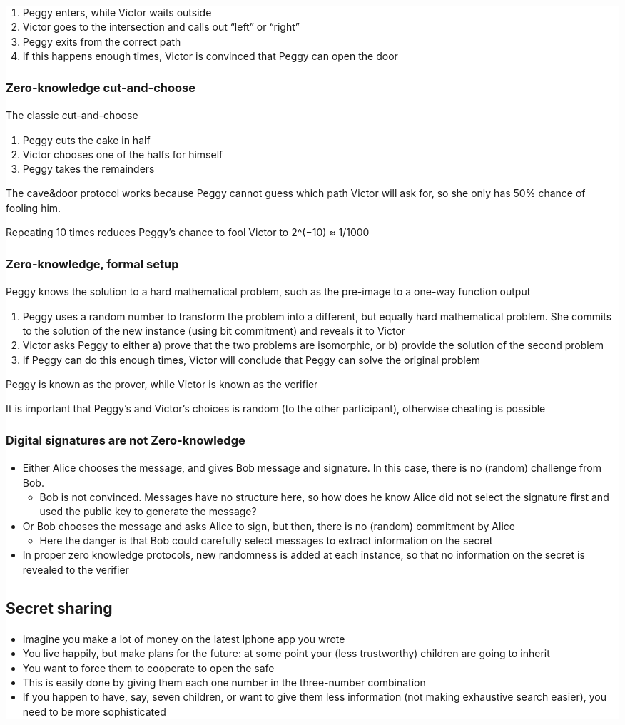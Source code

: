 1. Peggy enters, while Victor waits outside
2. Victor goes to the intersection and calls out “left” or “right”
3. Peggy exits from the correct path
4. If this happens enough times, Victor is convinced that Peggy can open the door

### Zero-knowledge cut-and-choose

The classic cut-and-choose

1. Peggy cuts the cake in half
2. Victor chooses one of the halfs for himself
3. Peggy takes the remainders

The cave&door protocol works because Peggy cannot guess which path Victor will ask for, so she only has 50% chance of fooling him.

Repeating 10 times reduces Peggy’s chance to fool Victor to 2^(−10) ≈ 1/1000

### Zero-knowledge, formal setup

Peggy knows the solution to a hard mathematical problem, such as the pre-image to a one-way function output

1. Peggy uses a random number to transform the problem into a different, but equally hard mathematical problem. She commits to the solution of the new instance (using bit commitment) and reveals it to Victor
2. Victor asks Peggy to either a) prove that the two problems are isomorphic, or b) provide the solution of the second problem
3. If Peggy can do this enough times, Victor will conclude that Peggy can solve the original problem

Peggy is known as the prover, while Victor is known as the verifier

It is important that Peggy’s and Victor’s choices is random (to the other participant), otherwise cheating is possible

### Digital signatures are not Zero-knowledge

- Either Alice chooses the message, and gives Bob message and signature. In this case, there is no (random) challenge from Bob.
  - Bob is not convinced. Messages have no structure here, so how does he know Alice did not select the signature first and used the public key to generate the message?
- Or Bob chooses the message and asks Alice to sign, but then, there is no (random) commitment by Alice
  - Here the danger is that Bob could carefully select messages to extract information on the secret
- In proper zero knowledge protocols, new randomness is added at each instance, so that no information on the secret is revealed to the verifier

## Secret sharing

- Imagine you make a lot of money on the latest Iphone app you wrote
- You live happily, but make plans for the future: at some point your (less trustworthy) children are going to inherit
- You want to force them to cooperate to open the safe
- This is easily done by giving them each one number in the three-number combination
- If you happen to have, say, seven children, or want to give them less information (not making exhaustive search easier), you need to be more sophisticated
